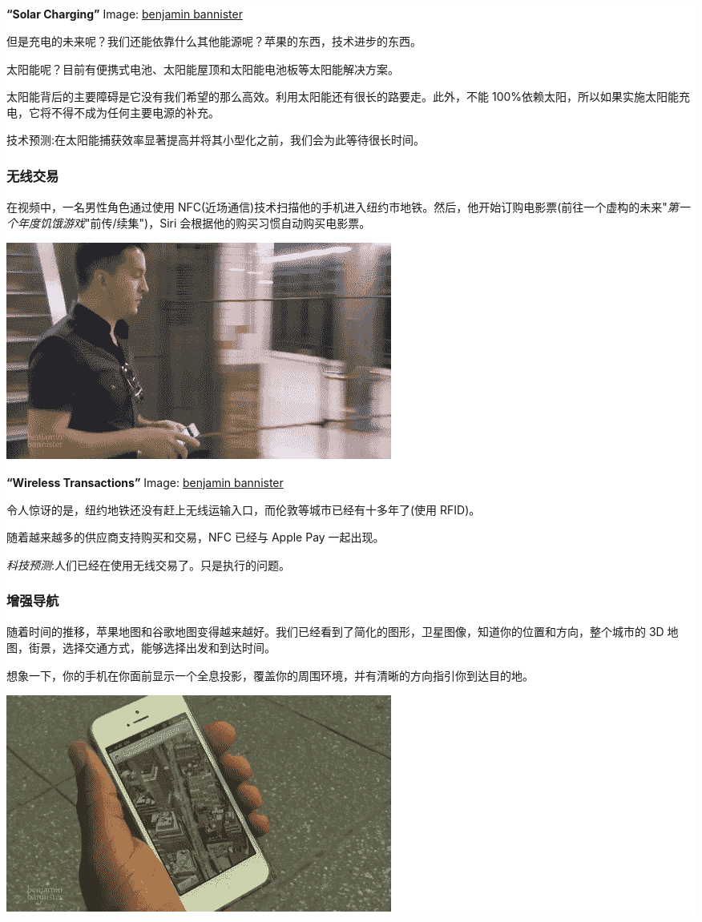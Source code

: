 **“Solar Charging”** Image: [benjamin bannister](http://www.benjaminbannister.com/)

但是充电的未来呢？我们还能依靠什么其他能源呢？苹果的东西，技术进步的东西。

太阳能呢？目前有便携式电池、太阳能屋顶和太阳能电池板等太阳能解决方案。

太阳能背后的主要障碍是它没有我们希望的那么高效。利用太阳能还有很长的路要走。此外，不能 100%依赖太阳，所以如果实施太阳能充电，它将不得不成为任何主要电源的补充。

技术预测:在太阳能捕获效率显著提高并将其小型化之前，我们会为此等待很长时间。

### 无线交易

在视频中，一名男性角色通过使用 NFC(近场通信)技术扫描他的手机进入纽约市地铁。然后，他开始订购电影票(前往一个虚构的未来"*第一个年度饥饿游戏*"前传/续集")，Siri 会根据他的购买习惯自动购买电影票。

![1*IacDcIm-vmHAFa5iyBoFew](img/587f0aab3c8323cd09aa50b0e0a97c39.png)

**“Wireless Transactions”** Image: [benjamin bannister](http://www.benjaminbannister.com/)

令人惊讶的是，纽约地铁还没有赶上无线运输入口，而伦敦等城市已经有十多年了(使用 RFID)。

随着越来越多的供应商支持购买和交易，NFC 已经与 Apple Pay 一起出现。

*科技预测*:人们已经在使用无线交易了。只是执行的问题。

### 增强导航

随着时间的推移，苹果地图和谷歌地图变得越来越好。我们已经看到了简化的图形，卫星图像，知道你的位置和方向，整个城市的 3D 地图，街景，选择交通方式，能够选择出发和到达时间。

想象一下，你的手机在你面前显示一个全息投影，覆盖你的周围环境，并有清晰的方向指引你到达目的地。

![1*V5ESdz8vJ3r62W4pK8ocLA](img/db9835ec00585e6f7b77861a7a1e7573.png)

